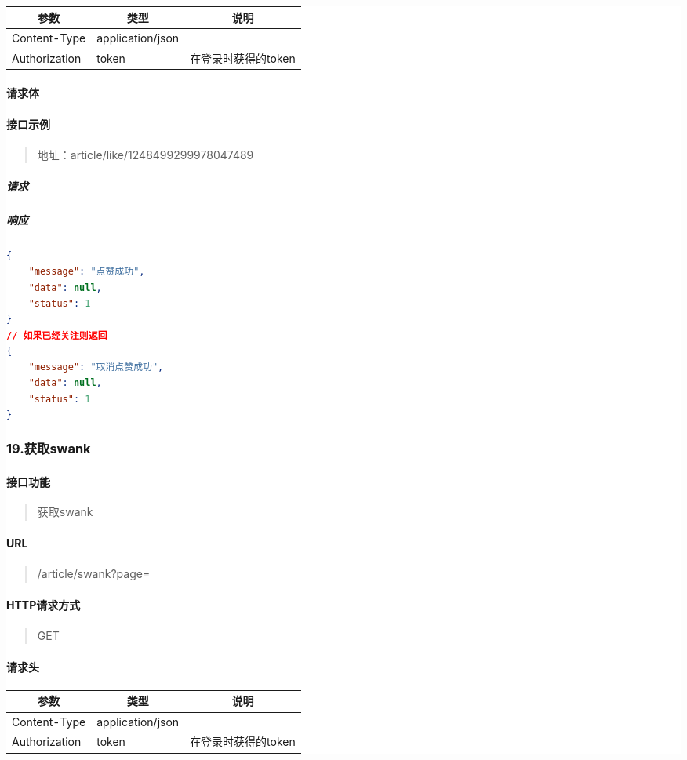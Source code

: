 | 参数          | 类型             | 说明                |
| ------------- | ---------------- | ------------------- |
| Content-Type  | application/json |                     |
| Authorization | token            | 在登录时获得的token |

#### 请求体

> 

#### 接口示例

> 地址：article/like/1248499299978047489

##### 请求

``` json

```

##### 响应

```json
{
    "message": "点赞成功",
    "data": null,
    "status": 1
}
// 如果已经关注则返回
{
    "message": "取消点赞成功",
    "data": null,
    "status": 1
}
```

### 19\.获取swank

#### 接口功能

> 获取swank

#### URL

> /article/swank?page=

#### HTTP请求方式

> GET

#### 请求头

| 参数          | 类型             | 说明                |
| ------------- | ---------------- | ------------------- |
| Content-Type  | application/json |                     |
| Authorization | token            | 在登录时获得的token |
